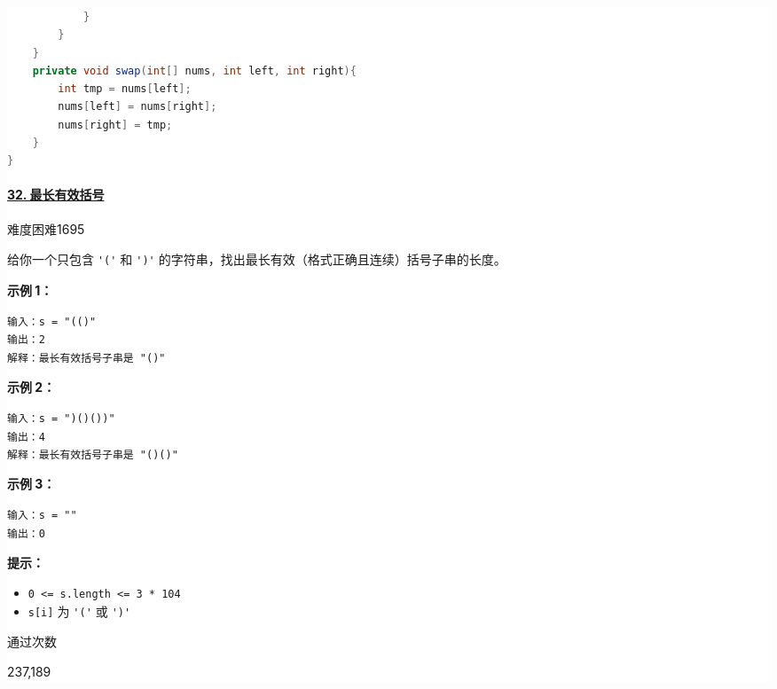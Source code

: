 ```java
            }
        }
    }
    private void swap(int[] nums, int left, int right){
        int tmp = nums[left];
        nums[left] = nums[right];
        nums[right] = tmp;
    }
}
```





#### [32. 最长有效括号](https://leetcode-cn.com/problems/longest-valid-parentheses/)

难度困难1695

给你一个只包含 `'('` 和 `')'` 的字符串，找出最长有效（格式正确且连续）括号子串的长度。

 

**示例 1：**

```
输入：s = "(()"
输出：2
解释：最长有效括号子串是 "()"

```

**示例 2：**

```
输入：s = ")()())"
输出：4
解释：最长有效括号子串是 "()()"

```

**示例 3：**

```
输入：s = ""
输出：0

```

 

**提示：**

- `0 <= s.length <= 3 * 104`
- `s[i]` 为 `'('` 或 `')'`

通过次数

237,189
